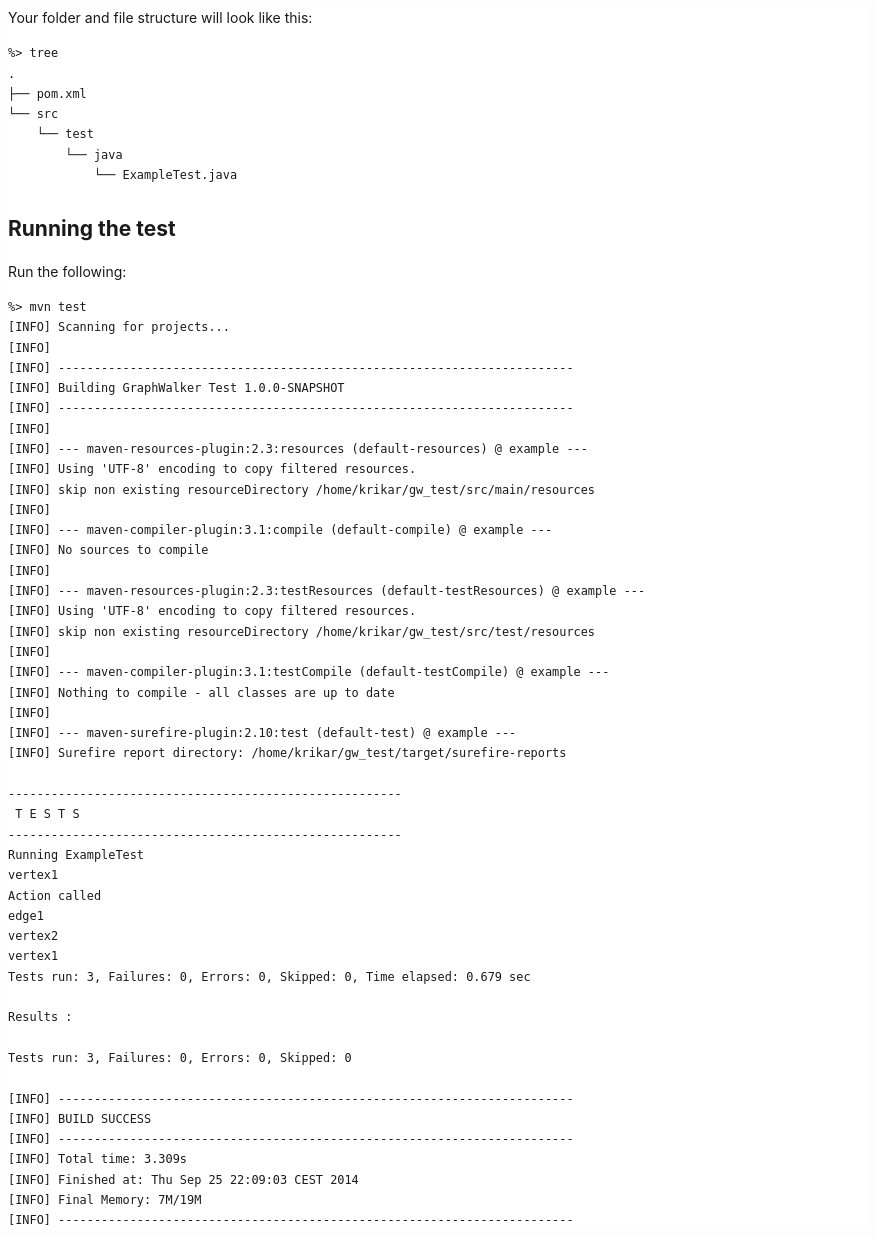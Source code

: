 ~~~
~~~

Your folder and file structure will look like this:
~~~
%> tree
.
├── pom.xml
└── src
    └── test
        └── java
            └── ExampleTest.java
~~~

## Running the test
Run the following:
~~~
%> mvn test
[INFO] Scanning for projects...
[INFO]                                                                         
[INFO] ------------------------------------------------------------------------
[INFO] Building GraphWalker Test 1.0.0-SNAPSHOT
[INFO] ------------------------------------------------------------------------
[INFO] 
[INFO] --- maven-resources-plugin:2.3:resources (default-resources) @ example ---
[INFO] Using 'UTF-8' encoding to copy filtered resources.
[INFO] skip non existing resourceDirectory /home/krikar/gw_test/src/main/resources
[INFO] 
[INFO] --- maven-compiler-plugin:3.1:compile (default-compile) @ example ---
[INFO] No sources to compile
[INFO] 
[INFO] --- maven-resources-plugin:2.3:testResources (default-testResources) @ example ---
[INFO] Using 'UTF-8' encoding to copy filtered resources.
[INFO] skip non existing resourceDirectory /home/krikar/gw_test/src/test/resources
[INFO] 
[INFO] --- maven-compiler-plugin:3.1:testCompile (default-testCompile) @ example ---
[INFO] Nothing to compile - all classes are up to date
[INFO] 
[INFO] --- maven-surefire-plugin:2.10:test (default-test) @ example ---
[INFO] Surefire report directory: /home/krikar/gw_test/target/surefire-reports

-------------------------------------------------------
 T E S T S
-------------------------------------------------------
Running ExampleTest
vertex1
Action called
edge1
vertex2
vertex1
Tests run: 3, Failures: 0, Errors: 0, Skipped: 0, Time elapsed: 0.679 sec

Results :

Tests run: 3, Failures: 0, Errors: 0, Skipped: 0

[INFO] ------------------------------------------------------------------------
[INFO] BUILD SUCCESS
[INFO] ------------------------------------------------------------------------
[INFO] Total time: 3.309s
[INFO] Finished at: Thu Sep 25 22:09:03 CEST 2014
[INFO] Final Memory: 7M/19M
[INFO] ------------------------------------------------------------------------
~~~
